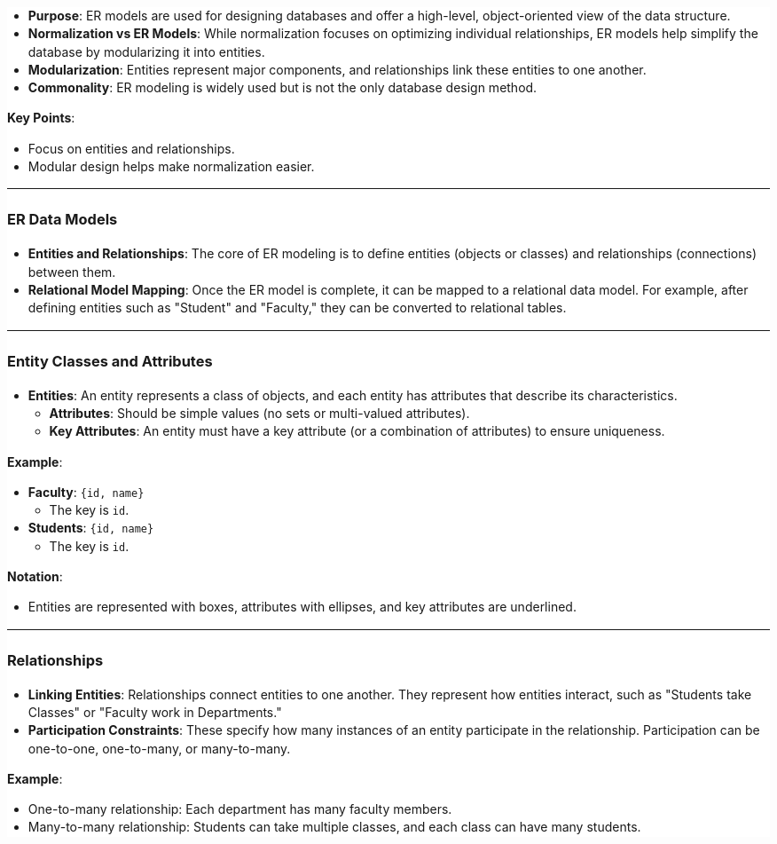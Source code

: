 - **Purpose**: ER models are used for designing databases and offer a high-level, object-oriented view of the data structure.
- **Normalization vs ER Models**: While normalization focuses on optimizing individual relationships, ER models help simplify the database by modularizing it into entities.
- **Modularization**: Entities represent major components, and relationships link these entities to one another.
- **Commonality**: ER modeling is widely used but is not the only database design method.

**Key Points**:

- Focus on entities and relationships.
- Modular design helps make normalization easier.

---

### **ER Data Models**

- **Entities and Relationships**: The core of ER modeling is to define entities (objects or classes) and relationships (connections) between them.
- **Relational Model Mapping**: Once the ER model is complete, it can be mapped to a relational data model. For example, after defining entities such as "Student" and "Faculty," they can be converted to relational tables.

---

### **Entity Classes and Attributes**

- **Entities**: An entity represents a class of objects, and each entity has attributes that describe its characteristics. 
  - **Attributes**: Should be simple values (no sets or multi-valued attributes).
  - **Key Attributes**: An entity must have a key attribute (or a combination of attributes) to ensure uniqueness.

**Example**:

- **Faculty**: `{id, name}`
  - The key is `id`.
- **Students**: `{id, name}`
  - The key is `id`.

**Notation**:

- Entities are represented with boxes, attributes with ellipses, and key attributes are underlined.

---

### **Relationships**

- **Linking Entities**: Relationships connect entities to one another. They represent how entities interact, such as "Students take Classes" or "Faculty work in Departments."
- **Participation Constraints**: These specify how many instances of an entity participate in the relationship. Participation can be one-to-one, one-to-many, or many-to-many.

**Example**:

- One-to-many relationship: Each department has many faculty members.
- Many-to-many relationship: Students can take multiple classes, and each class can have many students.
